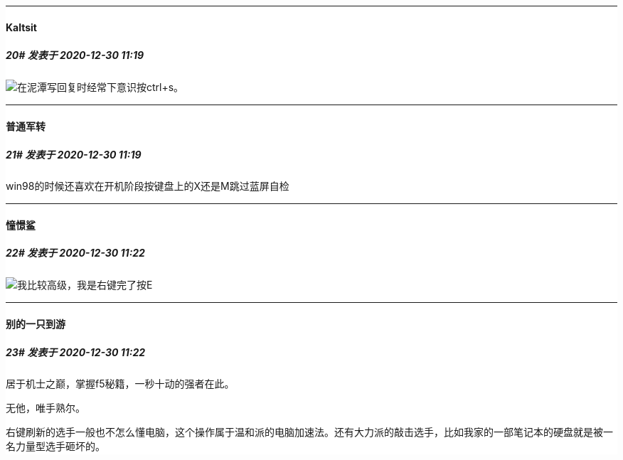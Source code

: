 



*****

####  Kaltsit  
##### 20#       发表于 2020-12-30 11:19



<img src="https://static.saraba1st.com/image/smiley/face2017/009.gif" referrerpolicy="no-referrer">在泥潭写回复时经常下意识按ctrl+s。







*****

####  普通军转  
##### 21#       发表于 2020-12-30 11:19




win98的时候还喜欢在开机阶段按键盘上的X还是M跳过蓝屏自检







*****

####  憧憬鲨  
##### 22#       发表于 2020-12-30 11:22



<img src="https://static.saraba1st.com/image/smiley/face2017/019.png" referrerpolicy="no-referrer">我比较高级，我是右键完了按E







*****

####  别的一只到游  
##### 23#       发表于 2020-12-30 11:22




居于机士之巅，掌握f5秘籍，一秒十动的强者在此。

无他，唯手熟尔。

右键刷新的选手一般也不怎么懂电脑，这个操作属于温和派的电脑加速法。还有大力派的敲击选手，比如我家的一部笔记本的硬盘就是被一名力量型选手砸坏的。





